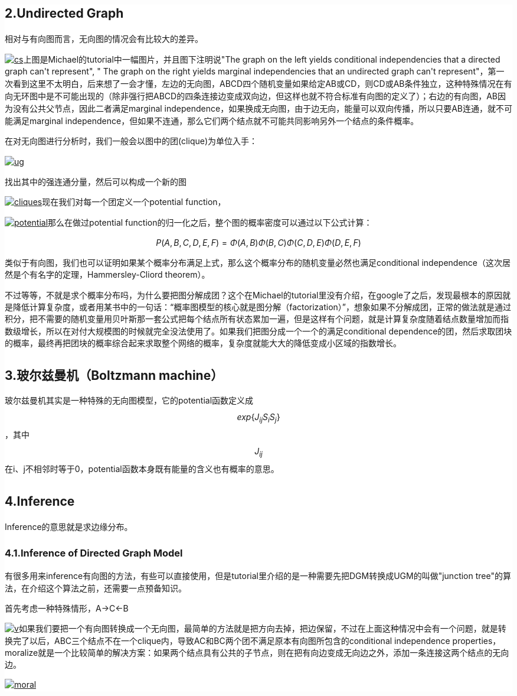## <span style="line-height: 20.7999992370605px;">2.Undirected Graph</span>
  


相对与有向图而言，无向图的情况会有比较大的差异。 

[<img alt="cs" class="aligncenter size-medium wp-image-544" height="155" src="http://closure11.com/wp-content/uploads/2014/12/cs-300x155.png" width="300" srcset="http://closure11.com/wp-content/uploads/2014/12/cs-300x155.png 300w, http://closure11.com/wp-content/uploads/2014/12/cs-1024x531.png 1024w, http://closure11.com/wp-content/uploads/2014/12/cs-690x358.png 690w, http://closure11.com/wp-content/uploads/2014/12/cs-980x508.png 980w, http://closure11.com/wp-content/uploads/2014/12/cs.png 1498w" sizes="(max-width: 300px) 100vw, 300px" />](http://closure11.com/wp-content/uploads/2014/12/cs.png)<span style="line-height: 20.7999992370605px;">上图是Michael的</span><span style="line-height: 20.7999992370605px;">tutorial中一幅图片，并且图下注明说"</span><span style="line-height: 20.7999992370605px;">The graph on the left yields conditional&nbsp;</span><span style="line-height: 20.7999992370605px;">independencies that a directed graph can't represent</span><span style="line-height: 20.7999992370605px;">", "</span><span style="line-height: 20.7999992370605px;">&nbsp;The graph on the right yields marginal&nbsp;</span><span style="line-height: 20.7999992370605px;">independencies that an undirected graph can't&nbsp;</span><span style="line-height: 20.7999992370605px;">represent</span><span style="line-height: 20.7999992370605px;">"，第一次看到这里不太明白，后来想了一会才懂，左边的无向图，ABCD四个随机变量如果给定AB或CD，则CD或AB条件独立，这种特殊情况在有向无环图中是不可能出现的（除非强行把ABCD的四条连接边变成双向边，但这样也就不符合标准有向图的定义了）；右边的有向图，AB因为没有公共父节点，因此二者满足marginal independence，如果换成无向图，由于边无向，能量可以双向传播，所以只要AB连通，就不可能满足marginal independence，但如果不连通，那么它们两个结点就不可能共同影响另外一个结点的条件概率。</span> 

在对无向图进行分析时，我们一般会以图中的团(clique)为单位入手： 

[<img alt="ug" class="aligncenter size-medium wp-image-546" height="226" src="http://closure11.com/wp-content/uploads/2014/12/ug-300x226.png" width="300" srcset="http://closure11.com/wp-content/uploads/2014/12/ug-300x226.png 300w, http://closure11.com/wp-content/uploads/2014/12/ug-690x520.png 690w, http://closure11.com/wp-content/uploads/2014/12/ug.png 699w" sizes="(max-width: 300px) 100vw, 300px" />](http://closure11.com/wp-content/uploads/2014/12/ug.png) 

找出其中的强连通分量，然后可以构成一个新的图
	  
[<img alt="cliques" class="aligncenter size-medium wp-image-547" height="122" src="http://closure11.com/wp-content/uploads/2014/12/cliques-300x122.png" width="300" srcset="http://closure11.com/wp-content/uploads/2014/12/cliques-300x122.png 300w, http://closure11.com/wp-content/uploads/2014/12/cliques.png 671w" sizes="(max-width: 300px) 100vw, 300px" />](http://closure11.com/wp-content/uploads/2014/12/cliques.png)现在我们对每一个团定义一个potential function， 

[<img alt="potential" class="aligncenter size-medium wp-image-548" height="123" src="http://closure11.com/wp-content/uploads/2014/12/potential-300x123.png" width="300" srcset="http://closure11.com/wp-content/uploads/2014/12/potential-300x123.png 300w, http://closure11.com/wp-content/uploads/2014/12/potential.png 690w" sizes="(max-width: 300px) 100vw, 300px" />](http://closure11.com/wp-content/uploads/2014/12/potential.png)那么在做过potential function的归一化之后，整个图的概率密度可以通过以下公式计算： 


  $$P(A, B, C, D, E, F) = \Phi(A, B)\Phi(B,C)\Phi(C,D,E)\Phi(D,E,F)$$


类似于有向图，我们也可以证明如果某个概率分布满足上式，那么这个概率分布的随机变量必然也满足conditional independence（这次居然是个有名字的定理，Hammersley-Cliord theorem）。 

不过等等，不就是求个概率分布吗，为什么要把图分解成团？这个在Michael的tutorial里没有介绍，在google了之后，发现最根本的原因就是降低计算复杂度，或者用某书中的一句话：&ldquo;概率图模型的核心就是图分解（factorization）&rdquo;，想象如果不分解成团，正常的做法就是通过积分，把不需要的随机变量用贝叶斯那一套公式把每个结点所有状态累加一遍，但是这样有个问题，就是计算复杂度随着结点数量增加而指数级增长，所以在对付大规模图的时候就完全没法使用了。如果我们把图分成一个一个的满足conditional dependence的团，然后求取团块的概率，最终再把团块的概率综合起来求取整个网络的概率，复杂度就能大大的降低变成小区域的指数增长。 

## 3.玻尔兹曼机（Boltzmann machine）
  


玻尔兹曼机其实是一种特殊的无向图模型，它的potential函数定义成 $$exp\{J_{ij}S_iS_j\}$$ ，其中 $$J_{ij}$$ 在i、j不相邻时等于0，potential函数本身既有能量的含义也有概率的意思。 

## 4.Inference
  


Inference的意思就是求边缘分布。 

### 4.1.Inference of Directed Graph Model
  


有很多用来inference有向图的方法，有些可以直接使用，但是tutorial里介绍的是一种需要先把DGM转换成UGM的叫做"junction tree"的算法，在介绍这个算法之前，还需要一点预备知识。 

首先考虑一种特殊情形，A->C<-B 

[<img alt="v" class="aligncenter size-medium wp-image-553" height="211" src="http://closure11.com/wp-content/uploads/2014/12/v-300x211.png" width="300" srcset="http://closure11.com/wp-content/uploads/2014/12/v-300x211.png 300w, http://closure11.com/wp-content/uploads/2014/12/v.png 494w" sizes="(max-width: 300px) 100vw, 300px" />](http://closure11.com/wp-content/uploads/2014/12/v.png)如果我们要把一个有向图转换成一个无向图，最简单的方法就是把方向去掉，把边保留，不过在上面这种情况中会有一个问题，就是转换完了以后，ABC三个结点不在一个clique内，导致AC和BC两个团不满足原本有向图所包含的conditional independence properties，moralize就是一个比较简单的解决方案：如果两个结点具有公共的子节点，则在把有向边变成无向边之外，添加一条连接这两个结点的无向边。 

[<img alt="moral" class="aligncenter size-medium wp-image-558" height="180" src="http://closure11.com/wp-content/uploads/2014/12/moral-300x180.png" width="300" srcset="http://closure11.com/wp-content/uploads/2014/12/moral-300x180.png 300w, http://closure11.com/wp-content/uploads/2014/12/moral.png 530w" sizes="(max-width: 300px) 100vw, 300px" />](http://closure11.com/wp-content/uploads/2014/12/moral.png) 
